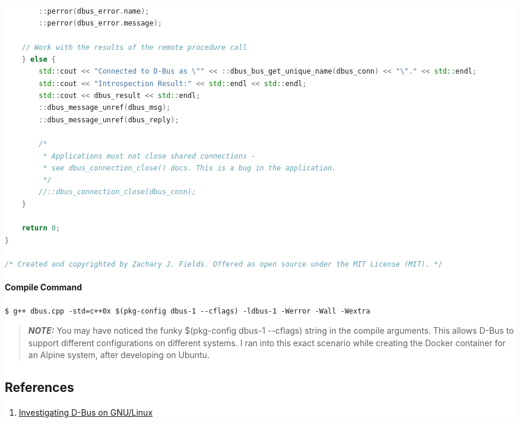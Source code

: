```c++
        ::perror(dbus_error.name);
        ::perror(dbus_error.message);

    // Work with the results of the remote procedure call
    } else {
        std::cout << "Connected to D-Bus as \"" << ::dbus_bus_get_unique_name(dbus_conn) << "\"." << std::endl;
        std::cout << "Introspection Result:" << std::endl << std::endl;
        std::cout << dbus_result << std::endl;
        ::dbus_message_unref(dbus_msg);
        ::dbus_message_unref(dbus_reply);

        /*
         * Applications must not close shared connections -
         * see dbus_connection_close() docs. This is a bug in the application.
         */
        //::dbus_connection_close(dbus_conn);
    }

    return 0;
}

/* Created and copyrighted by Zachary J. Fields. Offered as open source under the MIT License (MIT). */
```

#### Compile Command

```
$ g++ dbus.cpp -std=c++0x $(pkg-config dbus-1 --cflags) -ldbus-1 -Werror -Wall -Wextra
```

> ***NOTE:*** You may have noticed the funky $(pkg-config dbus-1 --cflags) string in the compile arguments. This allows D-Bus to support different configurations on different systems. I ran into this exact scenario while creating the Docker container for an Alpine system, after developing on Ubuntu.

## References

1. [Investigating D-Bus on GNU/Linux](https://github.com/makercrew/dbus-sample)
